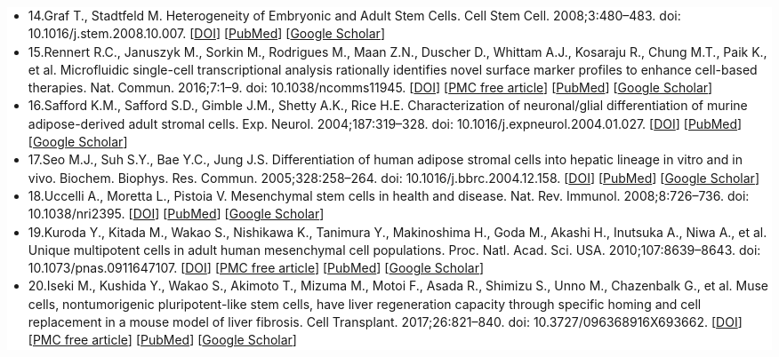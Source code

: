 * 14.Graf T., Stadtfeld M. Heterogeneity of Embryonic and Adult Stem Cells. Cell Stem Cell. 2008;3:480–483. doi: 10.1016/j.stem.2008.10.007. [[DOI](https://doi.org/10.1016/j.stem.2008.10.007)] [[PubMed](https://pubmed.ncbi.nlm.nih.gov/18983963/)] [[Google Scholar](https://scholar.google.com/scholar_lookup?journal=Cell%20Stem%20Cell&title=Heterogeneity%20of%20Embryonic%20and%20Adult%20Stem%20Cells&author=T.%20Graf&author=M.%20Stadtfeld&volume=3&publication_year=2008&pages=480-483&pmid=18983963&doi=10.1016/j.stem.2008.10.007&)]
* 15.Rennert R.C., Januszyk M., Sorkin M., Rodrigues M., Maan Z.N., Duscher D., Whittam A.J., Kosaraju R., Chung M.T., Paik K., et al. Microfluidic single-cell transcriptional analysis rationally identifies novel surface marker profiles to enhance cell-based therapies. Nat. Commun. 2016;7:1–9. doi: 10.1038/ncomms11945. [[DOI](https://doi.org/10.1038/ncomms11945)] [[PMC free article](/articles/PMC5512622/)] [[PubMed](https://pubmed.ncbi.nlm.nih.gov/27324848/)] [[Google Scholar](https://scholar.google.com/scholar_lookup?journal=Nat.%20Commun.&title=Microfluidic%20single-cell%20transcriptional%20analysis%20rationally%20identifies%20novel%20surface%20marker%20profiles%20to%20enhance%20cell-based%20therapies&author=R.C.%20Rennert&author=M.%20Januszyk&author=M.%20Sorkin&author=M.%20Rodrigues&author=Z.N.%20Maan&volume=7&publication_year=2016&pages=1-9&pmid=27324848&doi=10.1038/ncomms11945&)]
* 16.Safford K.M., Safford S.D., Gimble J.M., Shetty A.K., Rice H.E. Characterization of neuronal/glial differentiation of murine adipose-derived adult stromal cells. Exp. Neurol. 2004;187:319–328. doi: 10.1016/j.expneurol.2004.01.027. [[DOI](https://doi.org/10.1016/j.expneurol.2004.01.027)] [[PubMed](https://pubmed.ncbi.nlm.nih.gov/15144858/)] [[Google Scholar](https://scholar.google.com/scholar_lookup?journal=Exp.%20Neurol.&title=Characterization%20of%20neuronal/glial%20differentiation%20of%20murine%20adipose-derived%20adult%20stromal%20cells&author=K.M.%20Safford&author=S.D.%20Safford&author=J.M.%20Gimble&author=A.K.%20Shetty&author=H.E.%20Rice&volume=187&publication_year=2004&pages=319-328&pmid=15144858&doi=10.1016/j.expneurol.2004.01.027&)]
* 17.Seo M.J., Suh S.Y., Bae Y.C., Jung J.S. Differentiation of human adipose stromal cells into hepatic lineage in vitro and in vivo. Biochem. Biophys. Res. Commun. 2005;328:258–264. doi: 10.1016/j.bbrc.2004.12.158. [[DOI](https://doi.org/10.1016/j.bbrc.2004.12.158)] [[PubMed](https://pubmed.ncbi.nlm.nih.gov/15670778/)] [[Google Scholar](https://scholar.google.com/scholar_lookup?journal=Biochem.%20Biophys.%20Res.%20Commun.&title=Differentiation%20of%20human%20adipose%20stromal%20cells%20into%20hepatic%20lineage%20in%20vitro%20and%20in%20vivo&author=M.J.%20Seo&author=S.Y.%20Suh&author=Y.C.%20Bae&author=J.S.%20Jung&volume=328&publication_year=2005&pages=258-264&pmid=15670778&doi=10.1016/j.bbrc.2004.12.158&)]
* 18.Uccelli A., Moretta L., Pistoia V. Mesenchymal stem cells in health and disease. Nat. Rev. Immunol. 2008;8:726–736. doi: 10.1038/nri2395. [[DOI](https://doi.org/10.1038/nri2395)] [[PubMed](https://pubmed.ncbi.nlm.nih.gov/19172693/)] [[Google Scholar](https://scholar.google.com/scholar_lookup?journal=Nat.%20Rev.%20Immunol.&title=Mesenchymal%20stem%20cells%20in%20health%20and%20disease&author=A.%20Uccelli&author=L.%20Moretta&author=V.%20Pistoia&volume=8&publication_year=2008&pages=726-736&pmid=19172693&doi=10.1038/nri2395&)]
* 19.Kuroda Y., Kitada M., Wakao S., Nishikawa K., Tanimura Y., Makinoshima H., Goda M., Akashi H., Inutsuka A., Niwa A., et al. Unique multipotent cells in adult human mesenchymal cell populations. Proc. Natl. Acad. Sci. USA. 2010;107:8639–8643. doi: 10.1073/pnas.0911647107. [[DOI](https://doi.org/10.1073/pnas.0911647107)] [[PMC free article](/articles/PMC2889306/)] [[PubMed](https://pubmed.ncbi.nlm.nih.gov/20421459/)] [[Google Scholar](https://scholar.google.com/scholar_lookup?journal=Proc.%20Natl.%20Acad.%20Sci.%20USA&title=Unique%20multipotent%20cells%20in%20adult%20human%20mesenchymal%20cell%20populations&author=Y.%20Kuroda&author=M.%20Kitada&author=S.%20Wakao&author=K.%20Nishikawa&author=Y.%20Tanimura&volume=107&publication_year=2010&pages=8639-8643&pmid=20421459&doi=10.1073/pnas.0911647107&)]
* 20.Iseki M., Kushida Y., Wakao S., Akimoto T., Mizuma M., Motoi F., Asada R., Shimizu S., Unno M., Chazenbalk G., et al. Muse cells, nontumorigenic pluripotent-like stem cells, have liver regeneration capacity through specific homing and cell replacement in a mouse model of liver fibrosis. Cell Transplant. 2017;26:821–840. doi: 10.3727/096368916X693662. [[DOI](https://doi.org/10.3727/096368916X693662)] [[PMC free article](/articles/PMC5657714/)] [[PubMed](https://pubmed.ncbi.nlm.nih.gov/27938474/)] [[Google Scholar](https://scholar.google.com/scholar_lookup?journal=Cell%20Transplant.&title=Muse%20cells,%20nontumorigenic%20pluripotent-like%20stem%20cells,%20have%20liver%20regeneration%20capacity%20through%20specific%20homing%20and%20cell%20replacement%20in%20a%20mouse%20model%20of%20liver%20fibrosis&author=M.%20Iseki&author=Y.%20Kushida&author=S.%20Wakao&author=T.%20Akimoto&author=M.%20Mizuma&volume=26&publication_year=2017&pages=821-840&pmid=27938474&doi=10.3727/096368916X693662&)]